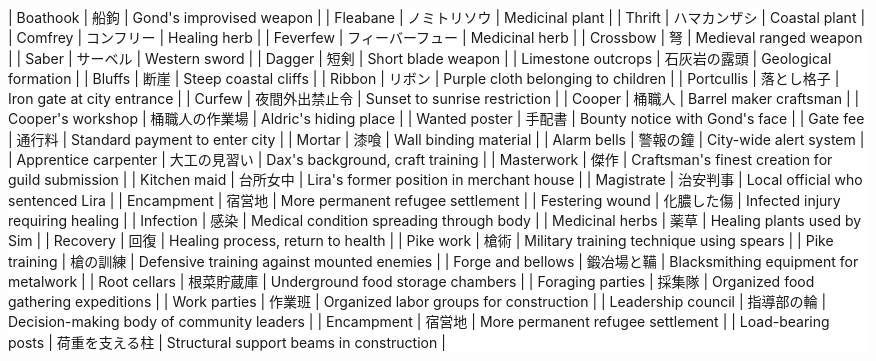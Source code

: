 | Boathook | 船鉤 | Gond's improvised weapon |
| Fleabane | ノミトリソウ | Medicinal plant |
| Thrift | ハマカンザシ | Coastal plant |
| Comfrey | コンフリー | Healing herb |
| Feverfew | フィーバーフュー | Medicinal herb |
| Crossbow | 弩 | Medieval ranged weapon |
| Saber | サーベル | Western sword |
| Dagger | 短剣 | Short blade weapon |
| Limestone outcrops | 石灰岩の露頭 | Geological formation |
| Bluffs | 断崖 | Steep coastal cliffs |
| Ribbon | リボン | Purple cloth belonging to children |
| Portcullis | 落とし格子 | Iron gate at city entrance |
| Curfew | 夜間外出禁止令 | Sunset to sunrise restriction |
| Cooper | 桶職人 | Barrel maker craftsman |
| Cooper's workshop | 桶職人の作業場 | Aldric's hiding place |
| Wanted poster | 手配書 | Bounty notice with Gond's face |
| Gate fee | 通行料 | Standard payment to enter city |
| Mortar | 漆喰 | Wall binding material |
| Alarm bells | 警報の鐘 | City-wide alert system |
| Apprentice carpenter | 大工の見習い | Dax's background, craft training |
| Masterwork | 傑作 | Craftsman's finest creation for guild submission |
| Kitchen maid | 台所女中 | Lira's former position in merchant house |
| Magistrate | 治安判事 | Local official who sentenced Lira |
| Encampment | 宿営地 | More permanent refugee settlement |
| Festering wound | 化膿した傷 | Infected injury requiring healing |
| Infection | 感染 | Medical condition spreading through body |
| Medicinal herbs | 薬草 | Healing plants used by Sim |
| Recovery | 回復 | Healing process, return to health |
| Pike work | 槍術 | Military training technique using spears |
| Pike training | 槍の訓練 | Defensive training against mounted enemies |
| Forge and bellows | 鍛冶場と鞴 | Blacksmithing equipment for metalwork |
| Root cellars | 根菜貯蔵庫 | Underground food storage chambers |
| Foraging parties | 採集隊 | Organized food gathering expeditions |
| Work parties | 作業班 | Organized labor groups for construction |
| Leadership council | 指導部の輪 | Decision-making body of community leaders |
| Encampment | 宿営地 | More permanent refugee settlement |
| Load-bearing posts | 荷重を支える柱 | Structural support beams in construction |